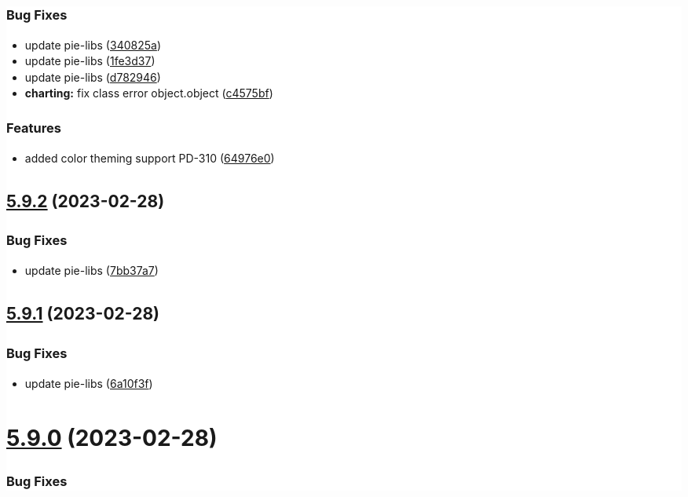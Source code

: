 
### Bug Fixes

* update pie-libs ([340825a](https://github.com/pie-framework/pie-elements/commit/340825aab8c88569378eb5af6c5b9c9b99aeb285))
* update pie-libs ([1fe3d37](https://github.com/pie-framework/pie-elements/commit/1fe3d37d2b001f7944e4da7c895a83ccecefefcb))
* update pie-libs ([d782946](https://github.com/pie-framework/pie-elements/commit/d782946ca6c25d3e249059d04e4db5458e471335))
* **charting:** fix class error object.object ([c4575bf](https://github.com/pie-framework/pie-elements/commit/c4575bfaeff69549ebe0d0284f975f88281b3d30))


### Features

* added color theming support PD-310 ([64976e0](https://github.com/pie-framework/pie-elements/commit/64976e08151b346f0760aedee2cd0e4ce6ff7f8b))





## [5.9.2](https://github.com/pie-framework/pie-elements/compare/@pie-element/charting@5.9.1...@pie-element/charting@5.9.2) (2023-02-28)


### Bug Fixes

* update pie-libs ([7bb37a7](https://github.com/pie-framework/pie-elements/commit/7bb37a7da11017eff7191968fad4517182f1c363))





## [5.9.1](https://github.com/pie-framework/pie-elements/compare/@pie-element/charting@5.9.0...@pie-element/charting@5.9.1) (2023-02-28)


### Bug Fixes

* update pie-libs ([6a10f3f](https://github.com/pie-framework/pie-elements/commit/6a10f3f45306cc9d9e077e45a90245d047235521))





# [5.9.0](https://github.com/pie-framework/pie-elements/compare/@pie-element/charting@5.8.0...@pie-element/charting@5.9.0) (2023-02-28)


### Bug Fixes
